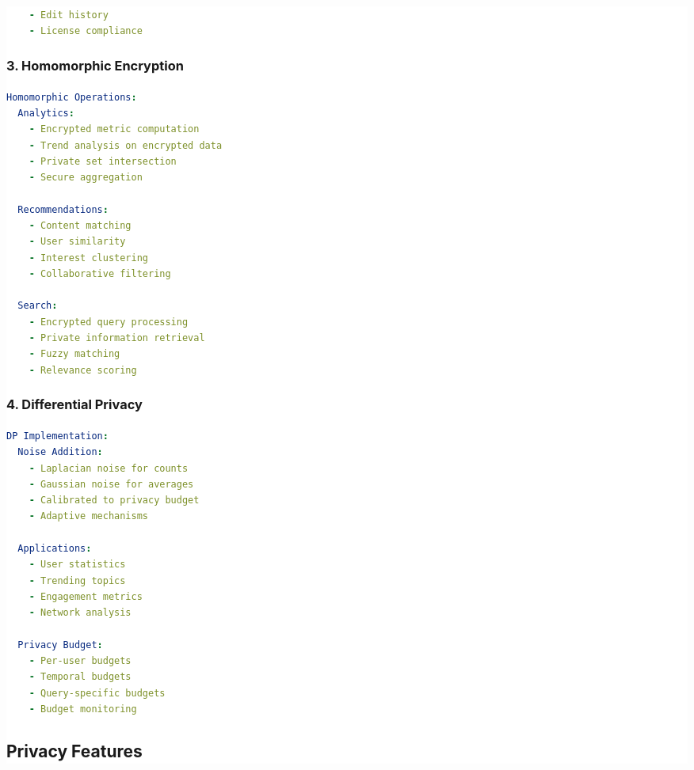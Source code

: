 ```yaml
    - Edit history
    - License compliance
```

### 3. Homomorphic Encryption

```yaml
Homomorphic Operations:
  Analytics:
    - Encrypted metric computation
    - Trend analysis on encrypted data
    - Private set intersection
    - Secure aggregation
    
  Recommendations:
    - Content matching
    - User similarity
    - Interest clustering
    - Collaborative filtering
    
  Search:
    - Encrypted query processing
    - Private information retrieval
    - Fuzzy matching
    - Relevance scoring
```

### 4. Differential Privacy

```yaml
DP Implementation:
  Noise Addition:
    - Laplacian noise for counts
    - Gaussian noise for averages
    - Calibrated to privacy budget
    - Adaptive mechanisms
    
  Applications:
    - User statistics
    - Trending topics
    - Engagement metrics
    - Network analysis
    
  Privacy Budget:
    - Per-user budgets
    - Temporal budgets
    - Query-specific budgets
    - Budget monitoring
```

## Privacy Features
